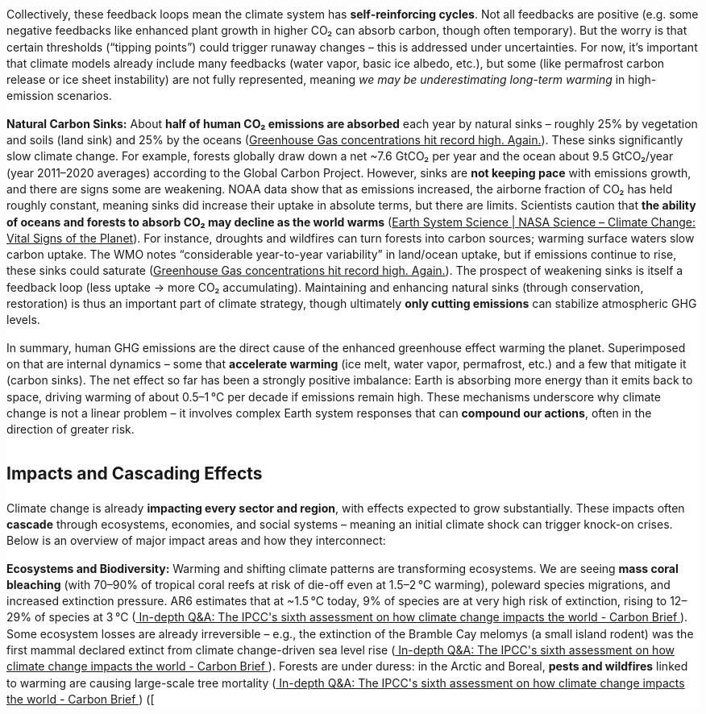 Collectively, these feedback loops mean the climate system has **self-reinforcing cycles**. Not all feedbacks are positive (e.g. some negative feedbacks like enhanced plant growth in higher CO₂ can absorb carbon, though often temporary). But the worry is that certain thresholds (“tipping points”) could trigger runaway changes – this is addressed under uncertainties. For now, it’s important that climate models already include many feedbacks (water vapor, basic ice albedo, etc.), but some (like permafrost carbon release or ice sheet instability) are not fully represented, meaning _we may be underestimating long-term warming_ in high-emission scenarios.

**Natural Carbon Sinks:** About **half of human CO₂ emissions are absorbed** each year by natural sinks – roughly 25% by vegetation and soils (land sink) and 25% by the oceans ([Greenhouse Gas concentrations hit record high. Again.](https://wmo.int/news/media-centre/greenhouse-gas-concentrations-hit-record-high-again#:~:text=Graphs%20,November%202023)). These sinks significantly slow climate change. For example, forests globally draw down a net ~7.6 GtCO₂ per year and the ocean about 9.5 GtCO₂/year (year 2011–2020 averages) according to the Global Carbon Project. However, sinks are **not keeping pace** with emissions growth, and there are signs some are weakening. NOAA data show that as emissions increased, the airborne fraction of CO₂ has held roughly constant, meaning sinks did increase their uptake in absolute terms, but there are limits. Scientists caution that **the ability of oceans and forests to absorb CO₂ may decline as the world warms** ([Earth System Science | NASA Science – Climate Change: Vital Signs of the Planet](https://climate.nasa.gov/nasa_science/science/#:~:text=delicate%20balance%20between%20the%20absorption,offset%20emissions%20from%20human%20activities)). For instance, droughts and wildfires can turn forests into carbon sources; warming surface waters slow carbon uptake. The WMO notes “considerable year-to-year variability” in land/ocean uptake, but if emissions continue to rise, these sinks could saturate ([Greenhouse Gas concentrations hit record high. Again.](https://wmo.int/news/media-centre/greenhouse-gas-concentrations-hit-record-high-again#:~:text=Graphs%20,November%202023)). The prospect of weakening sinks is itself a feedback loop (less uptake → more CO₂ accumulating). Maintaining and enhancing natural sinks (through conservation, restoration) is thus an important part of climate strategy, though ultimately **only cutting emissions** can stabilize atmospheric GHG levels.

In summary, human GHG emissions are the direct cause of the enhanced greenhouse effect warming the planet. Superimposed on that are internal dynamics – some that **accelerate warming** (ice melt, water vapor, permafrost, etc.) and a few that mitigate it (carbon sinks). The net effect so far has been a strongly positive imbalance: Earth is absorbing more energy than it emits back to space, driving warming of about 0.5–1 °C per decade if emissions remain high. These mechanisms underscore why climate change is not a linear problem – it involves complex Earth system responses that can **compound our actions**, often in the direction of greater risk.

## Impacts and Cascading Effects

Climate change is already **impacting every sector and region**, with effects expected to grow substantially. These impacts often **cascade** through ecosystems, economies, and social systems – meaning an initial climate shock can trigger knock-on crises. Below is an overview of major impact areas and how they interconnect:

**Ecosystems and Biodiversity:** Warming and shifting climate patterns are transforming ecosystems. We are seeing **mass coral bleaching** (with 70–90% of tropical coral reefs at risk of die-off even at 1.5–2 °C warming), poleward species migrations, and increased extinction pressure. AR6 estimates that at ~1.5 °C today, 9% of species are at very high risk of extinction, rising to 12–29% of species at 3 °C ([
In-depth Q&A: The IPCC's sixth assessment on how climate change impacts the world - Carbon Brief ](https://www.carbonbrief.org/in-depth-qa-the-ipccs-sixth-assessment-on-how-climate-change-impacts-the-world/#:~:text=,areas%20of%20high%20vulnerability%2C%20it)). Some ecosystem losses are already irreversible – e.g., the extinction of the Bramble Cay melomys (a small island rodent) was the first mammal declared extinct from climate change-driven sea level rise ([
In-depth Q&A: The IPCC's sixth assessment on how climate change impacts the world - Carbon Brief ](https://www.carbonbrief.org/in-depth-qa-the-ipccs-sixth-assessment-on-how-climate-change-impacts-the-world/#:~:text=Climate%20change%20could%20have%20played,three%20species%2C%20the%20report%20says)). Forests are under duress: in the Arctic and Boreal, **pests and wildfires** linked to warming are causing large-scale tree mortality ([
In-depth Q&A: The IPCC's sixth assessment on how climate change impacts the world - Carbon Brief ](https://www.carbonbrief.org/in-depth-qa-the-ipccs-sixth-assessment-on-how-climate-change-impacts-the-world/#:~:text=helped%20vector,humans%20to%20expand%2C%20it%20adds)) ([